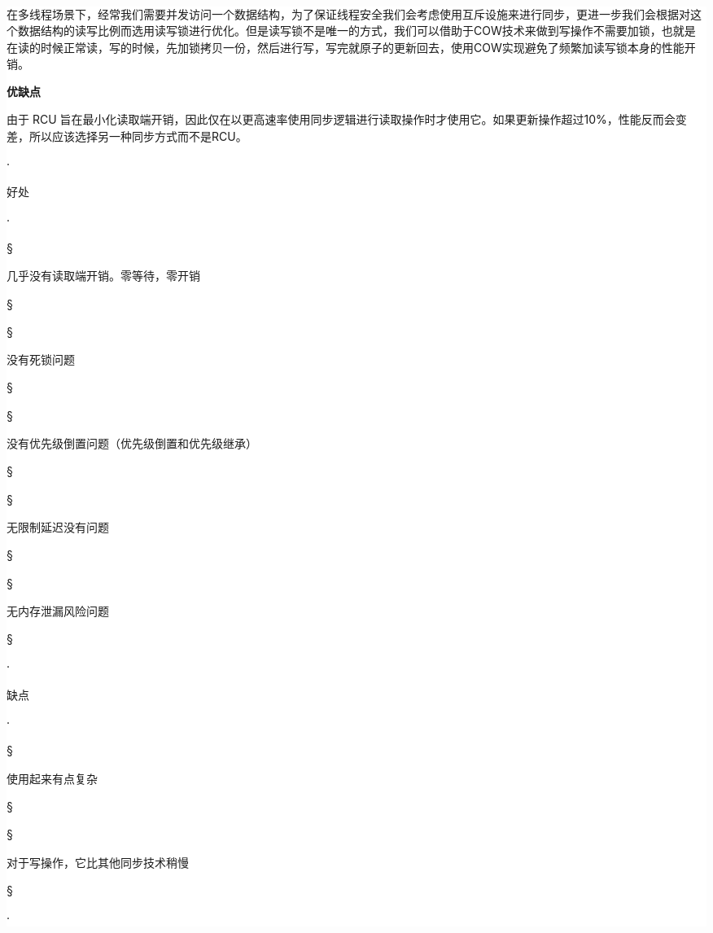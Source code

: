  

在多线程场景下，经常我们需要并发访问一个数据结构，为了保证线程安全我们会考虑使用互斥设施来进行同步，更进一步我们会根据对这个数据结构的读写比例而选用读写锁进行优化。但是读写锁不是唯一的方式，我们可以借助于COW技术来做到写操作不需要加锁，也就是在读的时候正常读，写的时候，先加锁拷贝一份，然后进行写，写完就原子的更新回去，使用COW实现避免了频繁加读写锁本身的性能开销。

 

**优缺点**

由于 RCU 旨在最小化读取端开销，因此仅在以更高速率使用同步逻辑进行读取操作时才使用它。如果更新操作超过10%，性能反而会变差，所以应该选择另一种同步方式而不是RCU。

· 

好处

· 

§ 

几乎没有读取端开销。零等待，零开销

§ 

§ 

没有死锁问题

§ 

§ 

没有优先级倒置问题（优先级倒置和优先级继承）

§ 

§ 

无限制延迟没有问题

§ 

§ 

无内存泄漏风险问题

§ 

· 

缺点

· 

§ 

使用起来有点复杂

§ 

§ 

对于写操作，它比其他同步技术稍慢

§ 

· 
